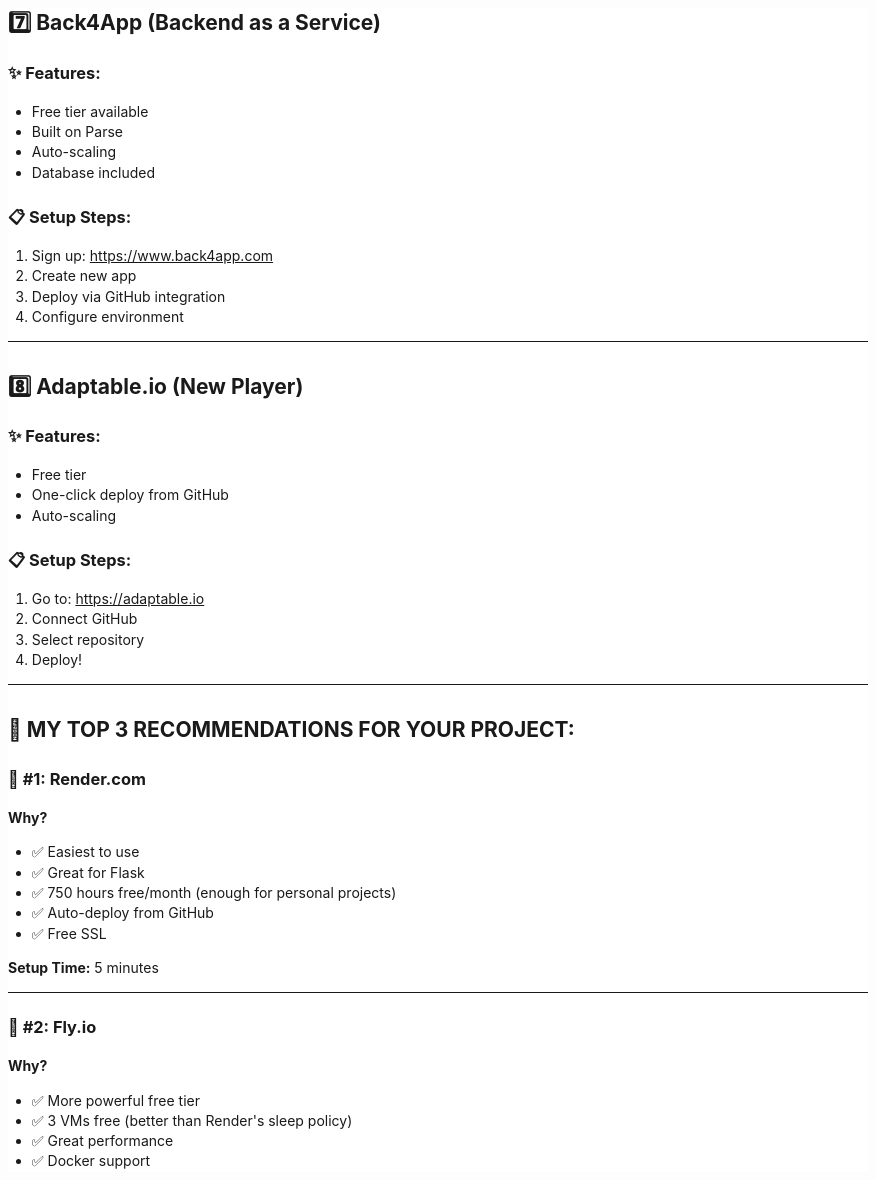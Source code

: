 
## 7️⃣ **Back4App** (Backend as a Service)

### ✨ Features:
- Free tier available
- Built on Parse
- Auto-scaling
- Database included

### 📋 Setup Steps:

1. Sign up: https://www.back4app.com
2. Create new app
3. Deploy via GitHub integration
4. Configure environment

---

## 8️⃣ **Adaptable.io** (New Player)

### ✨ Features:
- Free tier
- One-click deploy from GitHub
- Auto-scaling

### 📋 Setup Steps:

1. Go to: https://adaptable.io
2. Connect GitHub
3. Select repository
4. Deploy!

---

## 🎯 **MY TOP 3 RECOMMENDATIONS FOR YOUR PROJECT:**

### 🥇 **#1: Render.com**
**Why?** 
- ✅ Easiest to use
- ✅ Great for Flask
- ✅ 750 hours free/month (enough for personal projects)
- ✅ Auto-deploy from GitHub
- ✅ Free SSL

**Setup Time:** 5 minutes

---

### 🥈 **#2: Fly.io**
**Why?**
- ✅ More powerful free tier
- ✅ 3 VMs free (better than Render's sleep policy)
- ✅ Great performance
- ✅ Docker support
